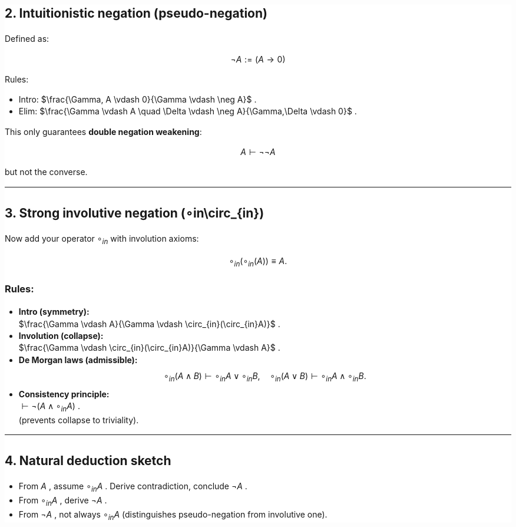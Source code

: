 
## 2\. Intuitionistic negation (pseudo-negation)

Defined as:

$$
\neg A := (A \to 0)
$$

Rules:

- Intro: $\frac{\Gamma, A \vdash 0}{\Gamma \vdash \neg A}$ .
- Elim: $\frac{\Gamma \vdash A \quad \Delta \vdash \neg A}{\Gamma,\Delta \vdash 0}$ .

This only guarantees **double negation weakening**:

$$
A \vdash \neg\neg A
$$

but not the converse.

---

## 3\. Strong involutive negation (∘in\\circ\_{in})

Now add your operator $\circ_{in}$ with involution axioms:

$$
\circ_{in}(\circ_{in}(A)) \equiv A.
$$

### Rules:

- **Intro (symmetry):**  
	$\frac{\Gamma \vdash A}{\Gamma \vdash \circ_{in}(\circ_{in}A)}$ .
- **Involution (collapse):**  
	$\frac{\Gamma \vdash \circ_{in}(\circ_{in}A)}{\Gamma \vdash A}$ .
- **De Morgan laws (admissible):**
	$$
	\circ_{in}(A \wedge B) \vdash \circ_{in}A \vee \circ_{in}B,
	\quad
	\circ_{in}(A \vee B) \vdash \circ_{in}A \wedge \circ_{in}B.
	$$
- **Consistency principle:**  
	$\vdash \neg(A \wedge \circ_{in}A)$ .  
	(prevents collapse to triviality).

---

## 4\. Natural deduction sketch

- From $A$ , assume $\circ_{in}A$ . Derive contradiction, conclude $\neg A$ .
- From $\circ_{in}A$ , derive $\neg A$ .
- From $\neg A$ , not always $\circ_{in}A$ (distinguishes pseudo-negation from involutive one).
